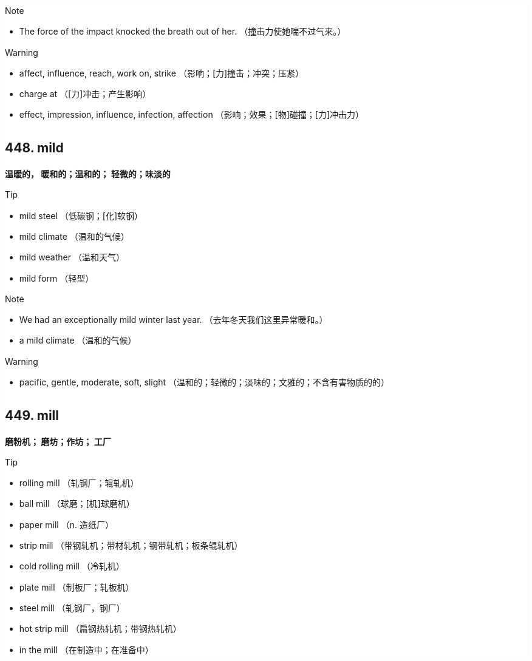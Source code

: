 > [!NOTE]
>
> - The force of the impact knocked the breath out of her. （撞击力使她喘不过气来。）
>

> [!WARNING]
>
> - affect, influence, reach, work on, strike （影响；[力]撞击；冲突；压紧）
>
> - charge at （[力]冲击；产生影响）
>
> - effect, impression, influence, infection, affection （影响；效果；[物]碰撞；[力]冲击力）
>

## 448. mild

**温暖的， 暖和的；温和的； 轻微的；味淡的**

> [!TIP]
>
> - mild steel （低碳钢；[化]软钢）
>
> - mild climate （温和的气候）
>
> - mild weather （温和天气）
>
> - mild form （轻型）
>

> [!NOTE]
>
> - We had an exceptionally mild winter last year. （去年冬天我们这里异常暖和。）
>
> - a mild climate （温和的气候）
>

> [!WARNING]
>
> - pacific, gentle, moderate, soft, slight （温和的；轻微的；淡味的；文雅的；不含有害物质的的）
>

## 449. mill

**磨粉机； 磨坊；作坊； 工厂**

> [!TIP]
>
> - rolling mill （轧钢厂；辊轧机）
>
> - ball mill （球磨；[机]球磨机）
>
> - paper mill （n. 造纸厂）
>
> - strip mill （带钢轧机；带材轧机；钢带轧机；板条辊轧机）
>
> - cold rolling mill （冷轧机）
>
> - plate mill （制板厂；轧板机）
>
> - steel mill （轧钢厂，钢厂）
>
> - hot strip mill （扁钢热轧机；带钢热轧机）
>
> - in the mill （在制造中；在准备中）
>